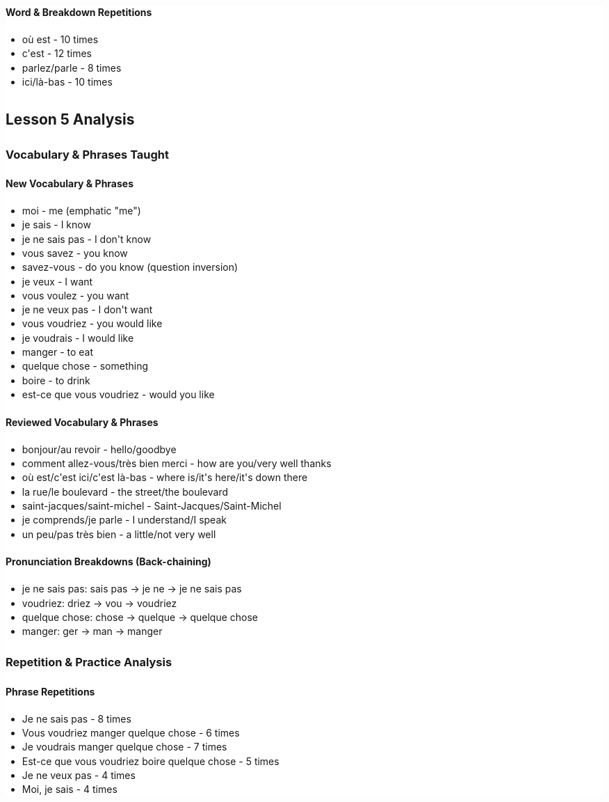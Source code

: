 #### Word & Breakdown Repetitions

* où est - 10 times
* c'est - 12 times
* parlez/parle - 8 times
* ici/là-bas - 10 times

## Lesson 5 Analysis

### Vocabulary & Phrases Taught

#### New Vocabulary & Phrases

* moi - me (emphatic "me")
* je sais - I know
* je ne sais pas - I don't know
* vous savez - you know
* savez-vous - do you know (question inversion)
* je veux - I want
* vous voulez - you want
* je ne veux pas - I don't want
* vous voudriez - you would like
* je voudrais - I would like
* manger - to eat
* quelque chose - something
* boire - to drink
* est-ce que vous voudriez - would you like

#### Reviewed Vocabulary & Phrases

* bonjour/au revoir - hello/goodbye
* comment allez-vous/très bien merci - how are you/very well thanks
* où est/c'est ici/c'est là-bas - where is/it's here/it's down there
* la rue/le boulevard - the street/the boulevard
* saint-jacques/saint-michel - Saint-Jacques/Saint-Michel
* je comprends/je parle - I understand/I speak
* un peu/pas très bien - a little/not very well

#### Pronunciation Breakdowns (Back-chaining)

* je ne sais pas: sais pas → je ne → je ne sais pas
* voudriez: driez → vou → voudriez
* quelque chose: chose → quelque → quelque chose
* manger: ger → man → manger

### Repetition & Practice Analysis

#### Phrase Repetitions

* Je ne sais pas - 8 times
* Vous voudriez manger quelque chose - 6 times
* Je voudrais manger quelque chose - 7 times
* Est-ce que vous voudriez boire quelque chose - 5 times
* Je ne veux pas - 4 times
* Moi, je sais - 4 times
